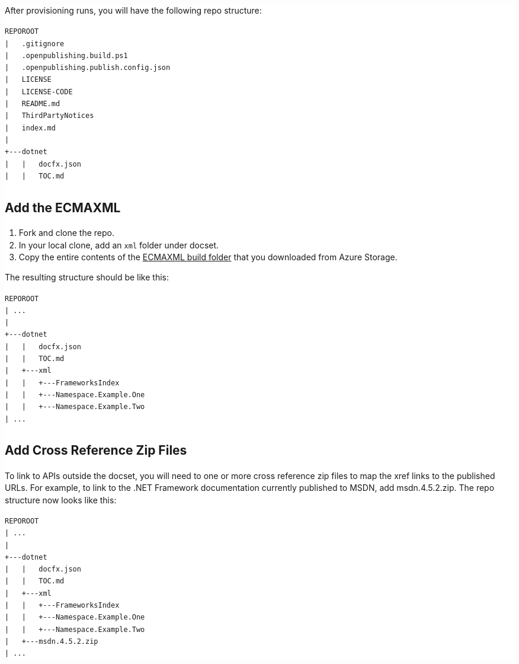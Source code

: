 After provisioning runs, you will have the following repo structure:

```
REPOROOT
|   .gitignore
|   .openpublishing.build.ps1
|   .openpublishing.publish.config.json
|   LICENSE
|   LICENSE-CODE
|   README.md
|   ThirdPartyNotices
|   index.md
|
+---dotnet
|   |   docfx.json
|   |   TOC.md
```

## Add the ECMAXML

1. Fork and clone the repo.
2. In your local clone, add an `xml` folder under docset.
3. Copy the entire contents of the [ECMAXML build folder](#build-the-ecmaxml) that you downloaded from Azure Storage.

The resulting structure should be like this:

```
REPOROOT
| ...
|
+---dotnet
|   |   docfx.json
|   |   TOC.md
|   +---xml
|   |   +---FrameworksIndex
|   |   +---Namespace.Example.One
|   |   +---Namespace.Example.Two
| ...
```

## Add Cross Reference Zip Files

To link to APIs outside the docset, you will need to one or more cross reference zip files to map the xref links to the published URLs. For example, to link to the .NET Framework documentation currently published to MSDN, add msdn.4.5.2.zip. The repo structure now looks like this:

```
REPOROOT
| ...
|
+---dotnet
|   |   docfx.json
|   |   TOC.md
|   +---xml
|   |   +---FrameworksIndex
|   |   +---Namespace.Example.One
|   |   +---Namespace.Example.Two
|   +---msdn.4.5.2.zip
| ...
```
